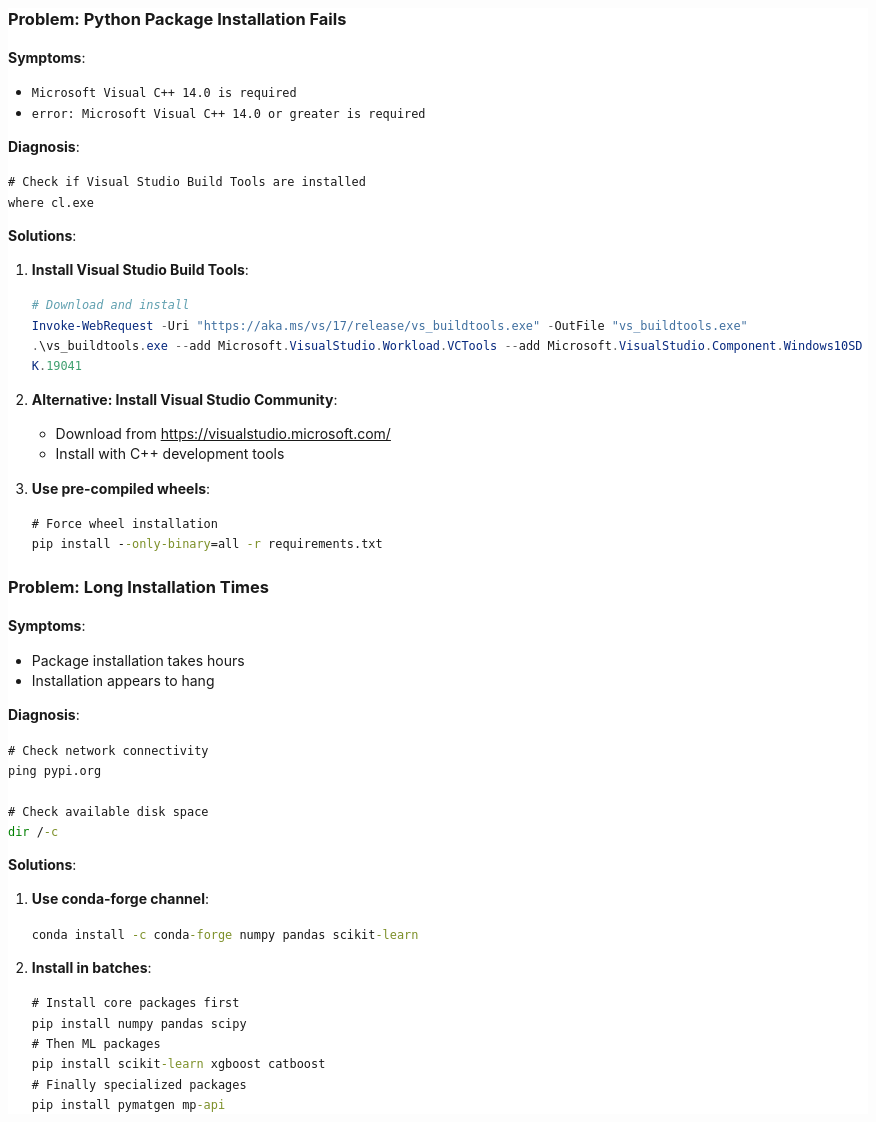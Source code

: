 ### Problem: Python Package Installation Fails

**Symptoms**:
- `Microsoft Visual C++ 14.0 is required`
- `error: Microsoft Visual C++ 14.0 or greater is required`

**Diagnosis**:
```cmd
# Check if Visual Studio Build Tools are installed
where cl.exe
```

**Solutions**:

1. **Install Visual Studio Build Tools**:
   ```powershell
   # Download and install
   Invoke-WebRequest -Uri "https://aka.ms/vs/17/release/vs_buildtools.exe" -OutFile "vs_buildtools.exe"
   .\vs_buildtools.exe --add Microsoft.VisualStudio.Workload.VCTools --add Microsoft.VisualStudio.Component.Windows10SDK.19041
   ```

2. **Alternative: Install Visual Studio Community**:
   - Download from https://visualstudio.microsoft.com/
   - Install with C++ development tools

3. **Use pre-compiled wheels**:
   ```cmd
   # Force wheel installation
   pip install --only-binary=all -r requirements.txt
   ```

### Problem: Long Installation Times

**Symptoms**:
- Package installation takes hours
- Installation appears to hang

**Diagnosis**:
```cmd
# Check network connectivity
ping pypi.org

# Check available disk space
dir /-c
```

**Solutions**:

1. **Use conda-forge channel**:
   ```cmd
   conda install -c conda-forge numpy pandas scikit-learn
   ```

2. **Install in batches**:
   ```cmd
   # Install core packages first
   pip install numpy pandas scipy
   # Then ML packages
   pip install scikit-learn xgboost catboost
   # Finally specialized packages
   pip install pymatgen mp-api
   ```
